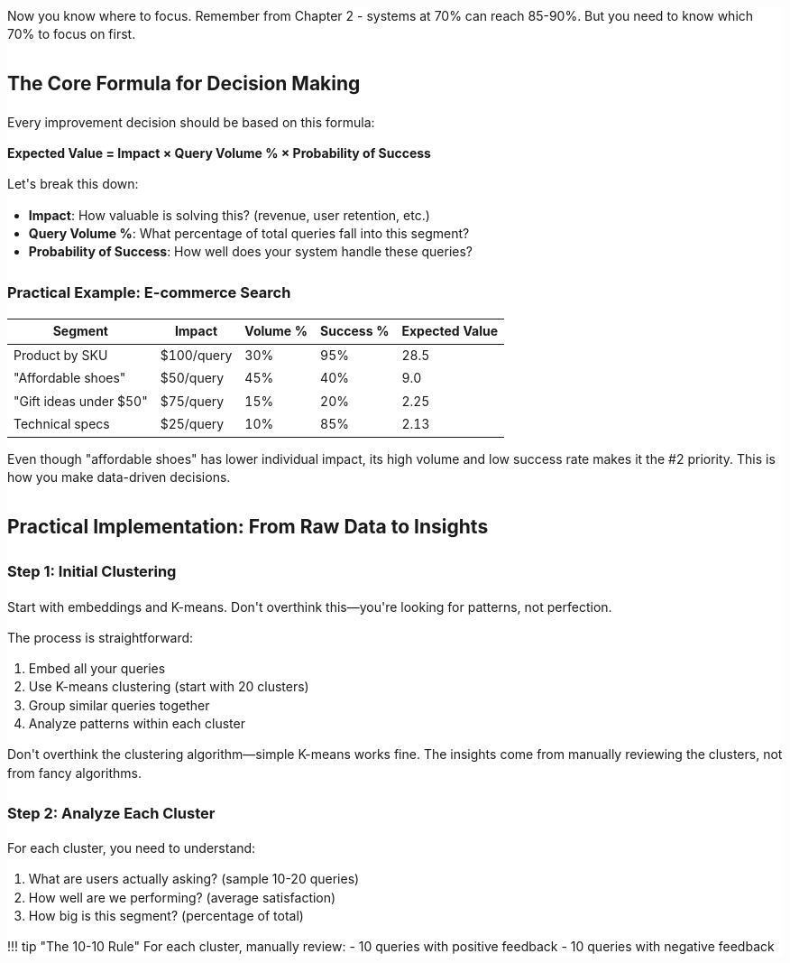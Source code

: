 Now you know where to focus. Remember from Chapter 2 - systems at 70% can reach 85-90%. But you need to know which 70% to focus on first.

## The Core Formula for Decision Making

Every improvement decision should be based on this formula:

**Expected Value = Impact × Query Volume % × Probability of Success**

Let's break this down:
- **Impact**: How valuable is solving this? (revenue, user retention, etc.)
- **Query Volume %**: What percentage of total queries fall into this segment?
- **Probability of Success**: How well does your system handle these queries?

### Practical Example: E-commerce Search

| Segment | Impact | Volume % | Success % | Expected Value |
|---------|--------|----------|-----------|----------------|
| Product by SKU | $100/query | 30% | 95% | 28.5 |
| "Affordable shoes" | $50/query | 45% | 40% | 9.0 |
| "Gift ideas under $50" | $75/query | 15% | 20% | 2.25 |
| Technical specs | $25/query | 10% | 85% | 2.13 |

Even though "affordable shoes" has lower individual impact, its high volume and low success rate makes it the #2 priority. This is how you make data-driven decisions.

## Practical Implementation: From Raw Data to Insights

### Step 1: Initial Clustering

Start with embeddings and K-means. Don't overthink this—you're looking for patterns, not perfection.

The process is straightforward:
1. Embed all your queries
2. Use K-means clustering (start with 20 clusters)
3. Group similar queries together
4. Analyze patterns within each cluster

Don't overthink the clustering algorithm—simple K-means works fine. The insights come from manually reviewing the clusters, not from fancy algorithms.

### Step 2: Analyze Each Cluster

For each cluster, you need to understand:
1. What are users actually asking? (sample 10-20 queries)
2. How well are we performing? (average satisfaction)
3. How big is this segment? (percentage of total)

!!! tip "The 10-10 Rule"
    For each cluster, manually review:
    - 10 queries with positive feedback
    - 10 queries with negative feedback
    